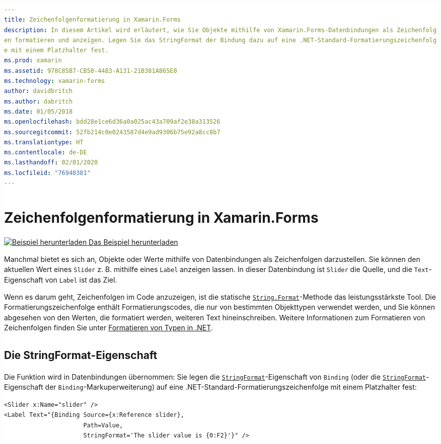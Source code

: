 ```yaml
---
title: Zeichenfolgenformatierung in Xamarin.Forms
description: In diesem Artikel wird erläutert, wie Sie Objekte mithilfe von Xamarin.Forms-Datenbindungen als Zeichenfolgen formatieren und anzeigen. Legen Sie das StringFormat der Bindung dazu auf eine .NET-Standard-Formatierungszeichenfolge mit einem Platzhalter fest.
ms.prod: xamarin
ms.assetid: 978C85B7-CB58-4483-A131-21B381A865E0
ms.technology: xamarin-forms
author: davidbritch
ms.author: dabritch
ms.date: 01/05/2018
ms.openlocfilehash: bdd28e1ce6d36a0a025ac43a709af2e38a313526
ms.sourcegitcommit: 52fb214c0e0243587d4e9ad9306b75e92a8cc8b7
ms.translationtype: HT
ms.contentlocale: de-DE
ms.lasthandoff: 02/01/2020
ms.locfileid: "76940381"
---
```

# <a name="xamarinforms-string-formatting"></a>Zeichenfolgenformatierung in Xamarin.Forms

[![Beispiel herunterladen](~/media/shared/download.png) Das Beispiel herunterladen](https://docs.microsoft.com/samples/xamarin/xamarin-forms-samples/databindingdemos)

Manchmal bietet es sich an, Objekte oder Werte mithilfe von Datenbindungen als Zeichenfolgen darzustellen. Sie können den aktuellen Wert eines `Slider` z. B. mithilfe eines `Label` anzeigen lassen. In dieser Datenbindung ist `Slider` die Quelle, und die `Text`-Eigenschaft von `Label` ist das Ziel.

Wenn es darum geht, Zeichenfolgen im Code anzuzeigen, ist die statische [`String.Format`](xref:System.String.Format(System.String,System.Object))-Methode das leistungsstärkste Tool. Die Formatierungszeichenfolge enthält Formatierungscodes, die nur von bestimmten Objekttypen verwendet werden, und Sie können abgesehen von den Werten, die formatiert werden, weiteren Text hineinschreiben. Weitere Informationen zum Formatieren von Zeichenfolgen finden Sie unter [Formatieren von Typen in .NET](/dotnet/standard/base-types/formatting-types/).

## <a name="the-stringformat-property"></a>Die StringFormat-Eigenschaft

Die Funktion wird in Datenbindungen übernommen: Sie legen die [`StringFormat`](xref:Xamarin.Forms.BindingBase.StringFormat)-Eigenschaft von `Binding` (oder die [`StringFormat`](xref:Xamarin.Forms.Xaml.BindingExtension.StringFormat)-Eigenschaft der `Binding`-Markuperweiterung) auf eine .NET-Standard-Formatierungszeichenfolge mit einem Platzhalter fest:

```xaml
<Slider x:Name="slider" />
<Label Text="{Binding Source={x:Reference slider},
                      Path=Value,
                      StringFormat='The slider value is {0:F2}'}" />
```
